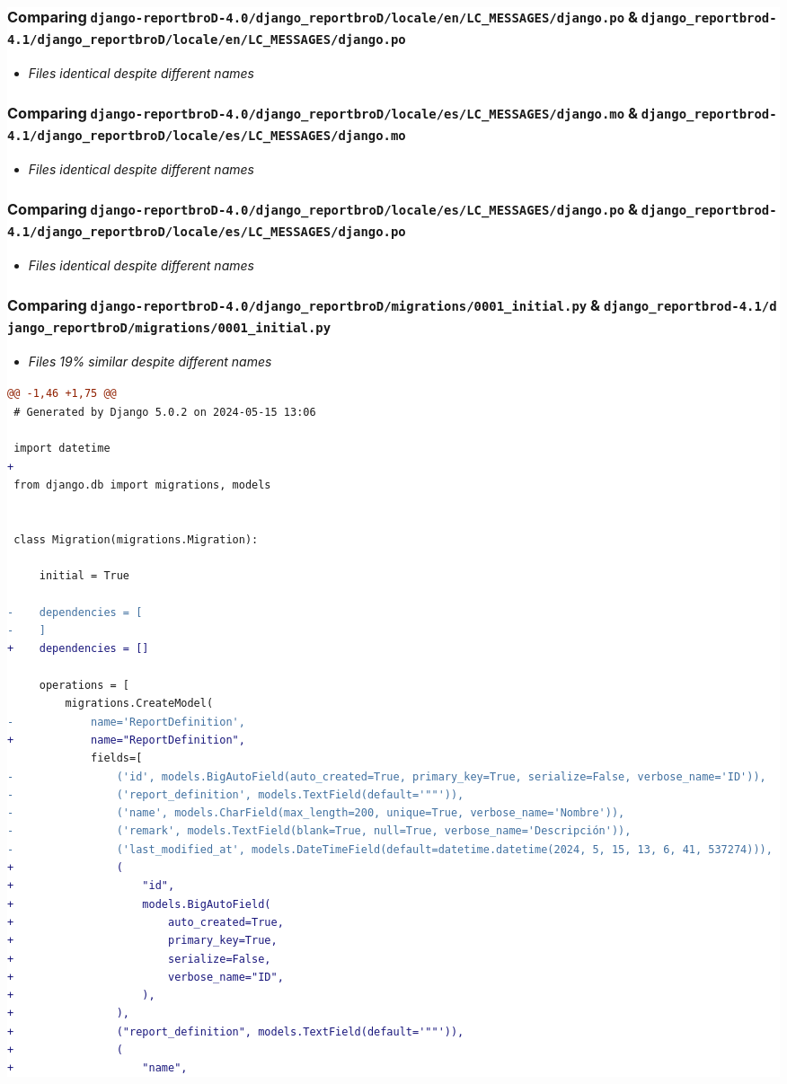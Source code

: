 ### Comparing `django-reportbroD-4.0/django_reportbroD/locale/en/LC_MESSAGES/django.po` & `django_reportbrod-4.1/django_reportbroD/locale/en/LC_MESSAGES/django.po`

 * *Files identical despite different names*

### Comparing `django-reportbroD-4.0/django_reportbroD/locale/es/LC_MESSAGES/django.mo` & `django_reportbrod-4.1/django_reportbroD/locale/es/LC_MESSAGES/django.mo`

 * *Files identical despite different names*

### Comparing `django-reportbroD-4.0/django_reportbroD/locale/es/LC_MESSAGES/django.po` & `django_reportbrod-4.1/django_reportbroD/locale/es/LC_MESSAGES/django.po`

 * *Files identical despite different names*

### Comparing `django-reportbroD-4.0/django_reportbroD/migrations/0001_initial.py` & `django_reportbrod-4.1/django_reportbroD/migrations/0001_initial.py`

 * *Files 19% similar despite different names*

```diff
@@ -1,46 +1,75 @@
 # Generated by Django 5.0.2 on 2024-05-15 13:06
 
 import datetime
+
 from django.db import migrations, models
 
 
 class Migration(migrations.Migration):
 
     initial = True
 
-    dependencies = [
-    ]
+    dependencies = []
 
     operations = [
         migrations.CreateModel(
-            name='ReportDefinition',
+            name="ReportDefinition",
             fields=[
-                ('id', models.BigAutoField(auto_created=True, primary_key=True, serialize=False, verbose_name='ID')),
-                ('report_definition', models.TextField(default='""')),
-                ('name', models.CharField(max_length=200, unique=True, verbose_name='Nombre')),
-                ('remark', models.TextField(blank=True, null=True, verbose_name='Descripción')),
-                ('last_modified_at', models.DateTimeField(default=datetime.datetime(2024, 5, 15, 13, 6, 41, 537274))),
+                (
+                    "id",
+                    models.BigAutoField(
+                        auto_created=True,
+                        primary_key=True,
+                        serialize=False,
+                        verbose_name="ID",
+                    ),
+                ),
+                ("report_definition", models.TextField(default='""')),
+                (
+                    "name",
```